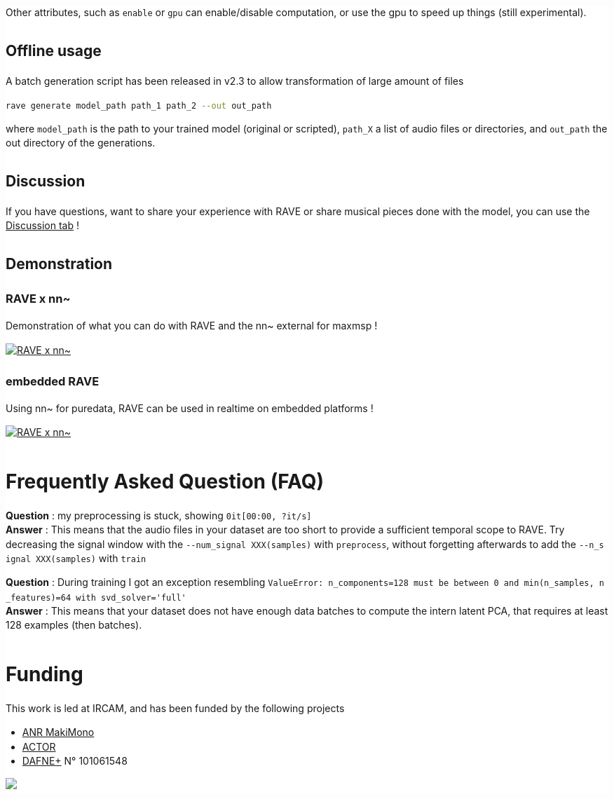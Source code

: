 Other attributes, such as `enable` or `gpu` can enable/disable computation, or use the gpu to speed up things (still experimental).

## Offline usage

A batch generation script has been released in v2.3 to allow transformation of large amount of files

```bash
rave generate model_path path_1 path_2 --out out_path
```

where `model_path` is the path to your trained model (original or scripted), `path_X` a list of audio files or directories, and `out_path` the out directory of the generations.

## Discussion

If you have questions, want to share your experience with RAVE or share musical pieces done with the model, you can use the [Discussion tab](https://github.com/acids-ircam/RAVE/discussions) !

## Demonstration

### RAVE x nn~

Demonstration of what you can do with RAVE and the nn~ external for maxmsp !

[![RAVE x nn~](http://img.youtube.com/vi/dMZs04TzxUI/mqdefault.jpg)](https://www.youtube.com/watch?v=dMZs04TzxUI)

### embedded RAVE

Using nn~ for puredata, RAVE can be used in realtime on embedded platforms !

[![RAVE x nn~](http://img.youtube.com/vi/jAIRf4nGgYI/mqdefault.jpg)](https://www.youtube.com/watch?v=jAIRf4nGgYI)

# Frequently Asked Question (FAQ)

**Question** : my preprocessing is stuck, showing `0it[00:00, ?it/s]`<br/>
**Answer** : This means that the audio files in your dataset are too short to provide a sufficient temporal scope to RAVE. Try decreasing the signal window with the `--num_signal XXX(samples)` with `preprocess`, without forgetting afterwards to add the `--n_signal XXX(samples)` with `train`

**Question** : During training I got an exception resembling `ValueError: n_components=128 must be between 0 and min(n_samples, n_features)=64 with svd_solver='full'`<br/>
**Answer** : This means that your dataset does not have enough data batches to compute the intern latent PCA, that requires at least 128 examples (then batches). 


# Funding

This work is led at IRCAM, and has been funded by the following projects

- [ANR MakiMono](https://acids.ircam.fr/course/makimono/)
- [ACTOR](https://www.actorproject.org/)
- [DAFNE+](https://dafneplus.eu/) N° 101061548

<img src="https://ec.europa.eu/regional_policy/images/information-sources/logo-download-center/eu_co_funded_en.jpg" width=200px/>
